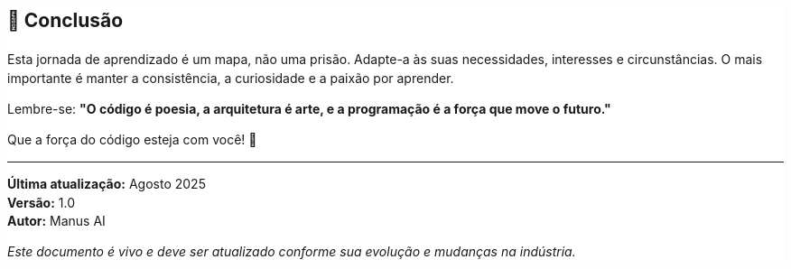 ## 🏁 Conclusão

Esta jornada de aprendizado é um mapa, não uma prisão. Adapte-a às suas necessidades, interesses e circunstâncias. O mais importante é manter a consistência, a curiosidade e a paixão por aprender.

Lembre-se: **"O código é poesia, a arquitetura é arte, e a programação é a força que move o futuro."**

Que a força do código esteja com você! 🚀

---

**Última atualização:** Agosto 2025  
**Versão:** 1.0  
**Autor:** Manus AI

*Este documento é vivo e deve ser atualizado conforme sua evolução e mudanças na indústria.*

